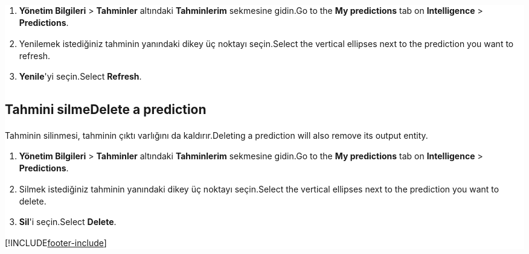 1. <span data-ttu-id="63834-285">**Yönetim Bilgileri** > **Tahminler** altındaki **Tahminlerim** sekmesine gidin.</span><span class="sxs-lookup"><span data-stu-id="63834-285">Go to the **My predictions** tab on **Intelligence** > **Predictions**.</span></span>

1. <span data-ttu-id="63834-286">Yenilemek istediğiniz tahminin yanındaki dikey üç noktayı seçin.</span><span class="sxs-lookup"><span data-stu-id="63834-286">Select the vertical ellipses next to the prediction you want to refresh.</span></span>

1. <span data-ttu-id="63834-287">**Yenile**'yi seçin.</span><span class="sxs-lookup"><span data-stu-id="63834-287">Select **Refresh**.</span></span>

## <a name="delete-a-prediction"></a><span data-ttu-id="63834-288">Tahmini silme</span><span class="sxs-lookup"><span data-stu-id="63834-288">Delete a prediction</span></span>

<span data-ttu-id="63834-289">Tahminin silinmesi, tahminin çıktı varlığını da kaldırır.</span><span class="sxs-lookup"><span data-stu-id="63834-289">Deleting a prediction will also remove its output entity.</span></span>

1. <span data-ttu-id="63834-290">**Yönetim Bilgileri** > **Tahminler** altındaki **Tahminlerim** sekmesine gidin.</span><span class="sxs-lookup"><span data-stu-id="63834-290">Go to the **My predictions** tab on **Intelligence** > **Predictions**.</span></span>

1. <span data-ttu-id="63834-291">Silmek istediğiniz tahminin yanındaki dikey üç noktayı seçin.</span><span class="sxs-lookup"><span data-stu-id="63834-291">Select the vertical ellipses next to the prediction you want to delete.</span></span>

1. <span data-ttu-id="63834-292">**Sil**'i seçin.</span><span class="sxs-lookup"><span data-stu-id="63834-292">Select **Delete**.</span></span>


[!INCLUDE[footer-include](../includes/footer-banner.md)]
